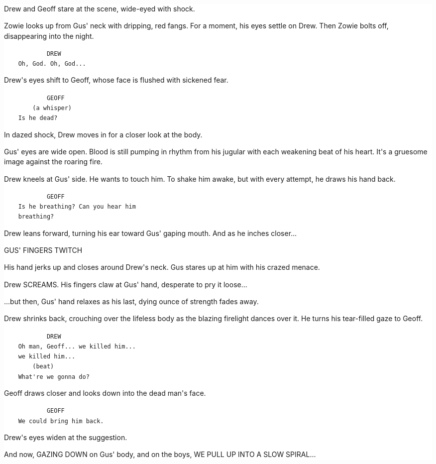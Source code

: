 Drew and Geoff stare at the scene, wide-eyed with shock.

Zowie looks up from Gus' neck with dripping, red fangs. For a 
moment, his eyes settle on Drew. Then Zowie bolts off, 
disappearing into the night.

				DREW
		Oh, God. Oh, God...

Drew's eyes shift to Geoff, whose face is flushed with sickened 
fear.

				GEOFF
			(a whisper)
		Is he dead?

In dazed shock, Drew moves in for a closer look at the body.

Gus' eyes are wide open. Blood is still pumping in rhythm from his 
jugular with each weakening beat of his heart. It's a gruesome 
image against the roaring fire.

Drew kneels at Gus' side. He wants to touch him. To shake him 
awake, but with every attempt, he draws his hand back.

				GEOFF
		Is he breathing? Can you hear him
		breathing?

Drew leans forward, turning his ear toward Gus' gaping mouth. And 
as he inches closer...

GUS' FINGERS TWITCH

His hand jerks up and closes around Drew's neck. Gus stares up at 
him with his crazed menace.

Drew SCREAMS. His fingers claw at Gus' hand, desperate to pry it 
loose...

...but then, Gus' hand relaxes as his last, dying ounce of 
strength fades away.

Drew shrinks back, crouching over the lifeless body as the blazing 
firelight dances over it. He turns his tear-filled gaze to Geoff.

				DREW
		Oh man, Geoff... we killed him...
		we killed him...
			(beat)
		What're we gonna do?

Geoff draws closer and looks down into the dead man's face.

				GEOFF
		We could bring him back.

Drew's eyes widen at the suggestion.

And now, GAZING DOWN on Gus' body, and on the boys, WE PULL UP 
INTO A SLOW SPIRAL...
